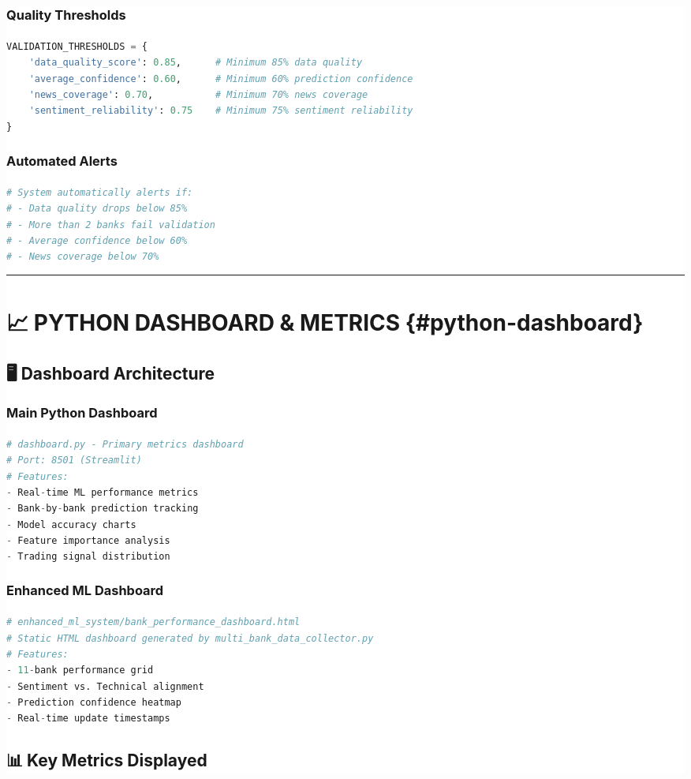 ### **Quality Thresholds**
```python
VALIDATION_THRESHOLDS = {
    'data_quality_score': 0.85,      # Minimum 85% data quality
    'average_confidence': 0.60,      # Minimum 60% prediction confidence  
    'news_coverage': 0.70,           # Minimum 70% news coverage
    'sentiment_reliability': 0.75    # Minimum 75% sentiment reliability
}
```

### **Automated Alerts**
```python
# System automatically alerts if:
# - Data quality drops below 85%
# - More than 2 banks fail validation
# - Average confidence below 60%
# - News coverage below 70%
```

---

# 📈 PYTHON DASHBOARD & METRICS {#python-dashboard}

## 🖥️ **Dashboard Architecture**

### **Main Python Dashboard**
```python
# dashboard.py - Primary metrics dashboard
# Port: 8501 (Streamlit)
# Features:
- Real-time ML performance metrics
- Bank-by-bank prediction tracking
- Model accuracy charts
- Feature importance analysis
- Trading signal distribution
```

### **Enhanced ML Dashboard**
```python
# enhanced_ml_system/bank_performance_dashboard.html
# Static HTML dashboard generated by multi_bank_data_collector.py
# Features:
- 11-bank performance grid
- Sentiment vs. Technical alignment
- Prediction confidence heatmap
- Real-time update timestamps
```

## 📊 **Key Metrics Displayed**
